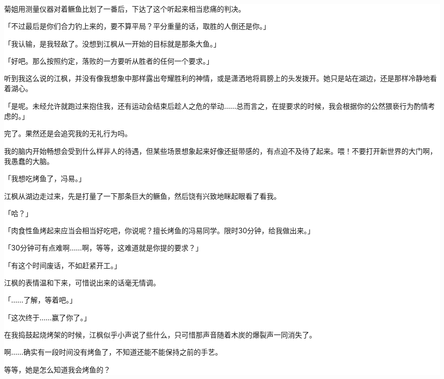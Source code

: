 菊姐用测量仪器对着鳜鱼比划了一番后，下达了这个听起来相当悲痛的判决。

「不过最后是你们合力钓上来的，要不算平局？平分重量的话，取胜的人倒还是你。」

「我认输，是我轻敌了。没想到江枫从一开始的目标就是那条大鱼。」

「好吧。那么按照约定，落败的一方要听从胜者的任何一个要求。」

听到我这么说的江枫，并没有像我想象中那样露出夸耀胜利的神情，或是潇洒地将肩膀上的头发拨开。她只是站在湖边，还是那样冷静地看着湖心。

「是呢。未经允许就跑过来抱住我，还有运动会结束后趁人之危的举动……总而言之，在提要求的时候，我会根据你的公然猥亵行为酌情考虑的。」

完了。果然还是会追究我的无礼行为吗。

我的脑内开始畅想会受到什么样非人的待遇，但某些场景想象起来好像还挺带感的，有点迫不及待了起来。喂！不要打开新世界的大门啊，我愚蠢的大脑。

「我想吃烤鱼了，冯易。」

江枫从湖边走过来，先是打量了一下那条巨大的鳜鱼，然后饶有兴致地眯起眼看了看我。

「哈？」

「肉食性鱼烤起来应当会相当好吃吧，你说呢？擅长烤鱼的冯易同学。限时30分钟，给我做出来。」

「30分钟可有点难啊……啊，等等，这难道就是你提的要求？」

「有这个时间废话，不如赶紧开工。」

江枫的表情温和下来，可惜说出来的话毫无情调。

「……了解，等着吧。」

「这次终于……赢了你了。」

在我捣鼓起烧烤架的时候，江枫似乎小声说了些什么，只可惜那声音随着木炭的爆裂声一同消失了。

啊……确实有一段时间没有烤鱼了，不知道还能不能保持之前的手艺。

等等，她是怎么知道我会烤鱼的？